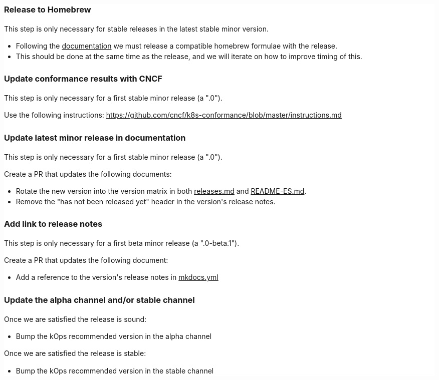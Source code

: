 ### Release to Homebrew

This step is only necessary for stable releases in the latest stable minor version.

* Following the [documentation](homebrew.md) we must release a compatible homebrew formulae with the release.
* This should be done at the same time as the release, and we will iterate on how to improve timing of this.

### Update conformance results with CNCF

This step is only necessary for a first stable minor release (a ".0").

Use the following instructions: https://github.com/cncf/k8s-conformance/blob/master/instructions.md

### Update latest minor release in documentation

This step is only necessary for a first stable minor release (a ".0").

Create a PR that updates the following documents:

* Rotate the new version into the version matrix in both
[releases.md](https://github.com/kubernetes/kops/tree/master/docs/welcome/releases.md)
and [README-ES.md](https://github.com/kubernetes/kops/tree/master/README-ES.md).
* Remove the "has not been released yet" header in the version's release notes.

### Add link to release notes

This step is only necessary for a first beta minor release (a ".0-beta.1").

Create a PR that updates the following document:

* Add a reference to the version's release notes in [mkdocs.yml](https://github.com/kubernetes/kops/tree/master/mkdocs.yml)

### Update the alpha channel and/or stable channel

Once we are satisfied the release is sound:

* Bump the kOps recommended version in the alpha channel

Once we are satisfied the release is stable:

* Bump the kOps recommended version in the stable channel
